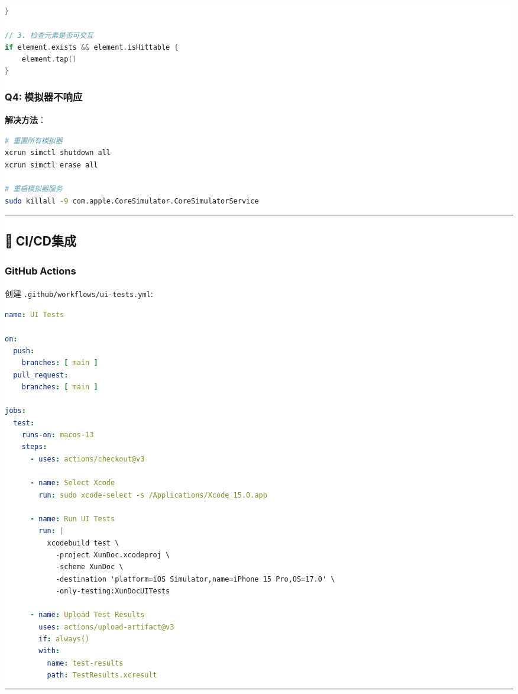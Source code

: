 ```swift
}

// 3. 检查元素是否可交互
if element.exists && element.isHittable {
    element.tap()
}
```

### Q4: 模拟器不响应
**解决方法**：
```bash
# 重置所有模拟器
xcrun simctl shutdown all
xcrun simctl erase all

# 重启模拟器服务
sudo killall -9 com.apple.CoreSimulator.CoreSimulatorService
```

---

## 📅 CI/CD集成

### GitHub Actions
创建 `.github/workflows/ui-tests.yml`:
```yaml
name: UI Tests

on:
  push:
    branches: [ main ]
  pull_request:
    branches: [ main ]

jobs:
  test:
    runs-on: macos-13
    steps:
      - uses: actions/checkout@v3
      
      - name: Select Xcode
        run: sudo xcode-select -s /Applications/Xcode_15.0.app
      
      - name: Run UI Tests
        run: |
          xcodebuild test \
            -project XunDoc.xcodeproj \
            -scheme XunDoc \
            -destination 'platform=iOS Simulator,name=iPhone 15 Pro,OS=17.0' \
            -only-testing:XunDocUITests
      
      - name: Upload Test Results
        uses: actions/upload-artifact@v3
        if: always()
        with:
          name: test-results
          path: TestResults.xcresult
```

---
